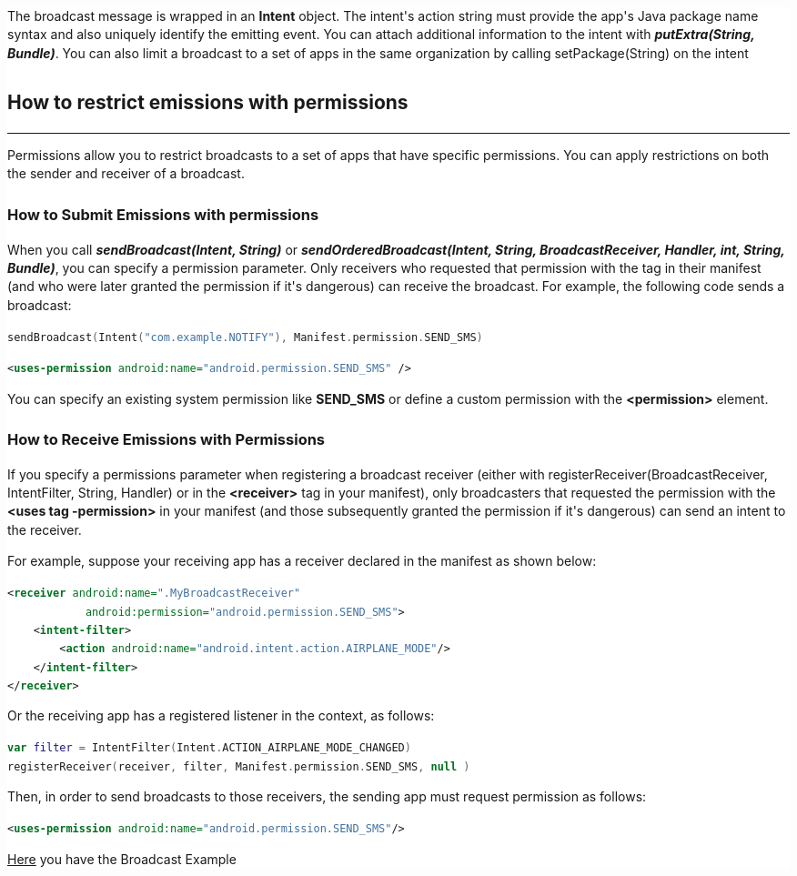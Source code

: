 The broadcast message is wrapped in an **Intent** object. The intent's action string must provide the app's Java package name syntax and also uniquely identify the emitting event. You can attach additional information to the intent with ***putExtra(String, Bundle)***. You can also limit a broadcast to a set of apps in the same organization by calling setPackage(String) on ​​the intent

## How to restrict emissions with permissions
---------------------

Permissions allow you to restrict broadcasts to a set of apps that have specific permissions. You can apply restrictions on both the sender and receiver of a broadcast.

### How to Submit Emissions with permissions

When you call ***sendBroadcast(Intent, String)*** or ***sendOrderedBroadcast(Intent, String, BroadcastReceiver, Handler, int, String, Bundle)***, you can specify a permission parameter. Only receivers who requested that permission with the tag in their manifest (and who were later granted the permission if it's dangerous) can receive the broadcast. For example, the following code sends a broadcast:

```kotlin
sendBroadcast(Intent("com.example.NOTIFY"), Manifest.permission.SEND_SMS)
```

```xml
<uses-permission android:name="android.permission.SEND_SMS" />
```

You can specify an existing system permission like **SEND_SMS** or define a custom permission with the **&lt;permission>** element.

### How to Receive Emissions with Permissions


If you specify a permissions parameter when registering a broadcast receiver (either with registerReceiver(BroadcastReceiver, IntentFilter, String, Handler) or in the **&lt;receiver>** tag in your manifest), only broadcasters that requested the permission with the **&lt;uses tag -permission>** in your manifest (and those subsequently granted the permission if it's dangerous) can send an intent to the receiver.

For example, suppose your receiving app has a receiver declared in the manifest as shown below:

```xml
<receiver android:name=".MyBroadcastReceiver"
            android:permission="android.permission.SEND_SMS">
    <intent-filter>
        <action android:name="android.intent.action.AIRPLANE_MODE"/>
    </intent-filter>
</receiver>
```

Or the receiving app has a registered listener in the context, as follows:

```kotlin
var filter = IntentFilter(Intent.ACTION_AIRPLANE_MODE_CHANGED)
registerReceiver(receiver, filter, Manifest.permission.SEND_SMS, null )
```

Then, in order to send broadcasts to those receivers, the sending app must request permission as follows:

```xml
<uses-permission android:name="android.permission.SEND_SMS"/>
```

[Here](https://github.com/sdram58/PMDM2021/tree/master/BroadcastReceiver) you have the Broadcast Example